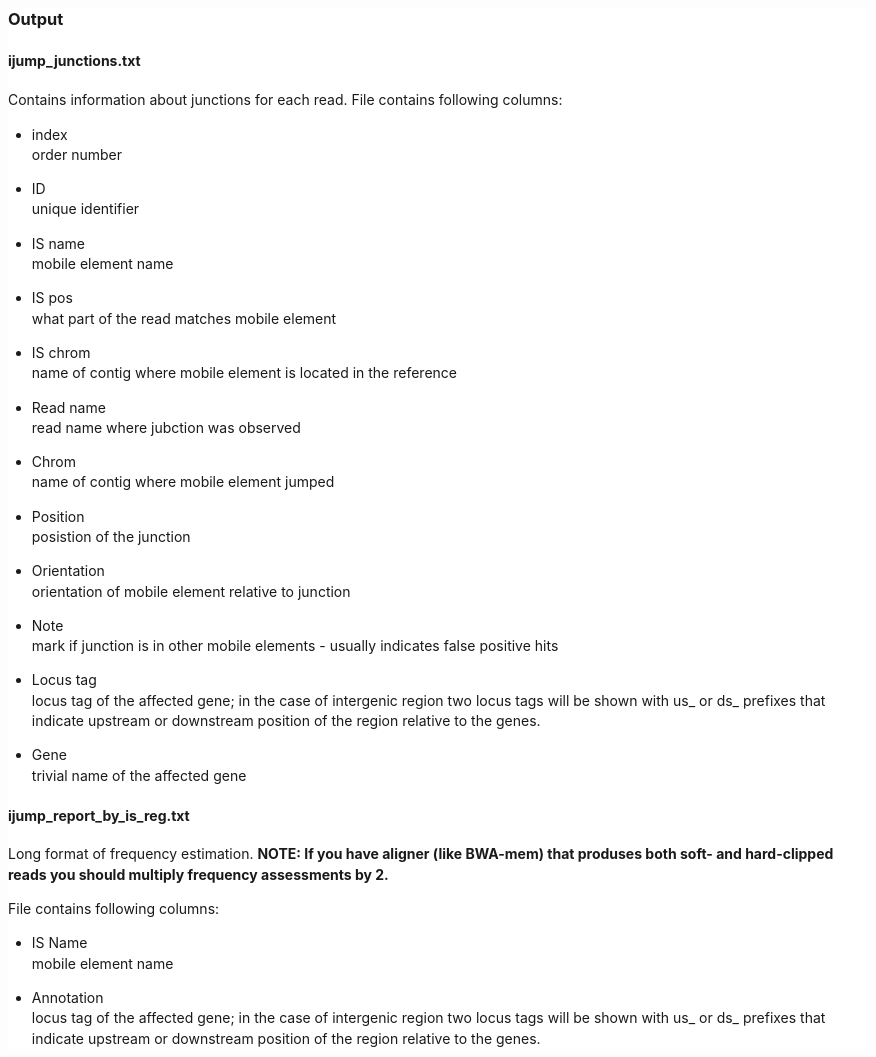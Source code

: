 ### Output

#### ijump_junctions.txt

Contains information about junctions for each read. File contains following columns:

* index  
	 order number

* ID  
	 unique identifier

* IS name  
	 mobile element name

* IS pos  
	 what part of the read matches mobile element

* IS chrom  
	 name of contig where mobile element is located in the reference

* Read name  
	 read name where jubction was observed

* Chrom  
	 name of contig where mobile element jumped

* Position  
	 posistion of the junction

* Orientation  
	 orientation of mobile element relative to junction

* Note  
	 mark if junction is in other mobile elements - usually indicates false positive hits

* Locus tag  
	 locus tag of the affected gene; in the case of intergenic region two locus tags will be shown with us_ or ds_ prefixes that indicate upstream or downstream position of the region relative to the genes.

* Gene  
	 trivial name of the affected gene

#### ijump_report_by_is_reg.txt

Long format of frequency estimation. **NOTE: If you have aligner (like BWA-mem) that produses both soft- and hard-clipped reads you should multiply frequency assessments by 2.**

File contains following columns:
* IS Name  
	 mobile element name

* Annotation  
	 locus tag of the affected gene; in the case of intergenic region two locus tags will be shown with us_ or ds_ prefixes that indicate upstream or downstream position of the region relative to the genes.
